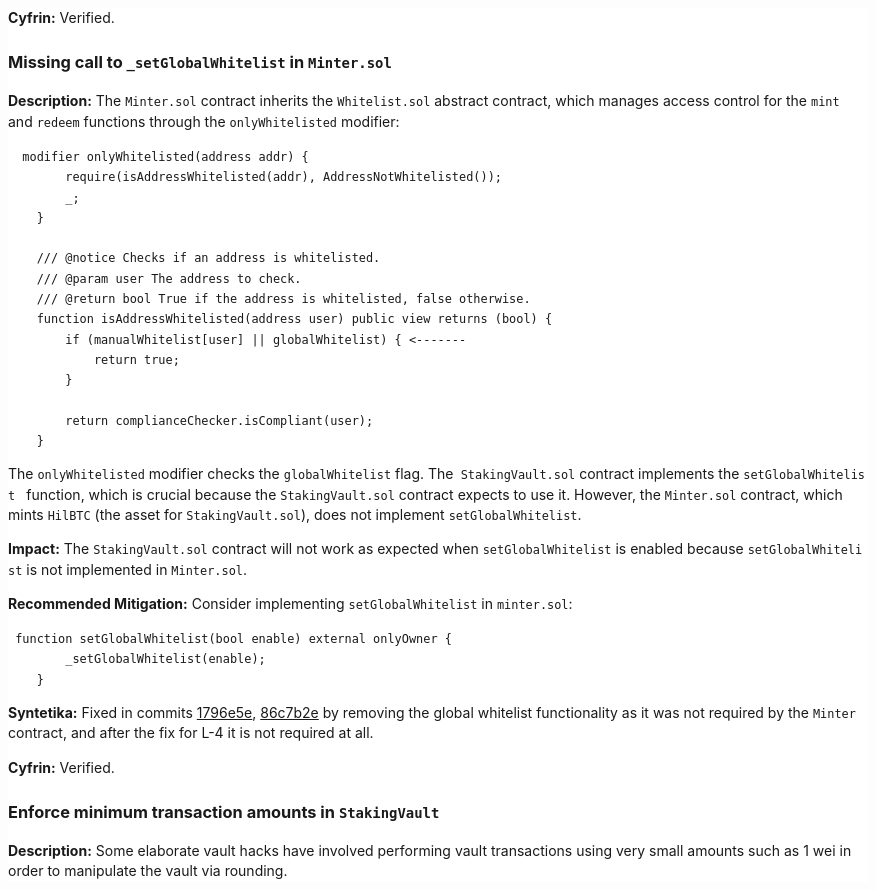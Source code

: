 **Cyfrin:** Verified.


### Missing call to `_setGlobalWhitelist` in `Minter.sol`

**Description:** The `Minter.sol` contract inherits the `Whitelist.sol` abstract contract, which manages access control for the `mint ` and `redeem` functions through the `onlyWhitelisted` modifier:

```solidity
  modifier onlyWhitelisted(address addr) {
        require(isAddressWhitelisted(addr), AddressNotWhitelisted());
        _;
    }

    /// @notice Checks if an address is whitelisted.
    /// @param user The address to check.
    /// @return bool True if the address is whitelisted, false otherwise.
    function isAddressWhitelisted(address user) public view returns (bool) {
        if (manualWhitelist[user] || globalWhitelist) { <-------
            return true;
        }

        return complianceChecker.isCompliant(user);
    }

```

The `onlyWhitelisted` modifier checks the `globalWhitelist` flag. The` StakingVault.sol` contract implements the `setGlobalWhitelist ` function, which is crucial because the `StakingVault.sol` contract expects to use it. However, the `Minter.sol` contract, which mints `HilBTC` (the asset for `StakingVault.sol`), does not implement `setGlobalWhitelist`.

**Impact:** The `StakingVault.sol` contract will not work as expected when `setGlobalWhitelist` is enabled because `setGlobalWhitelist` is not implemented in `Minter.sol`.

**Recommended Mitigation:** Consider implementing `setGlobalWhitelist`  in `minter.sol`:

```solidity
 function setGlobalWhitelist(bool enable) external onlyOwner {
        _setGlobalWhitelist(enable);
    }
```

**Syntetika:**
Fixed in commits [1796e5e](https://github.com/SyntetikaLabs/monorepo/commit/1796e5ec7f50e73e5fc4af32365b936244811217), [86c7b2e](https://github.com/SyntetikaLabs/monorepo/commit/86c7b2e30666f4c6522d48b4f4ed05f5d52238b0) by removing the global whitelist functionality as it was not required by the `Minter` contract, and after the fix for L-4 it is not required at all.

**Cyfrin:** Verified.


### Enforce minimum transaction amounts in `StakingVault`

**Description:** Some elaborate vault hacks have involved performing vault transactions using very small amounts such as 1 wei in order to manipulate the vault via rounding.
